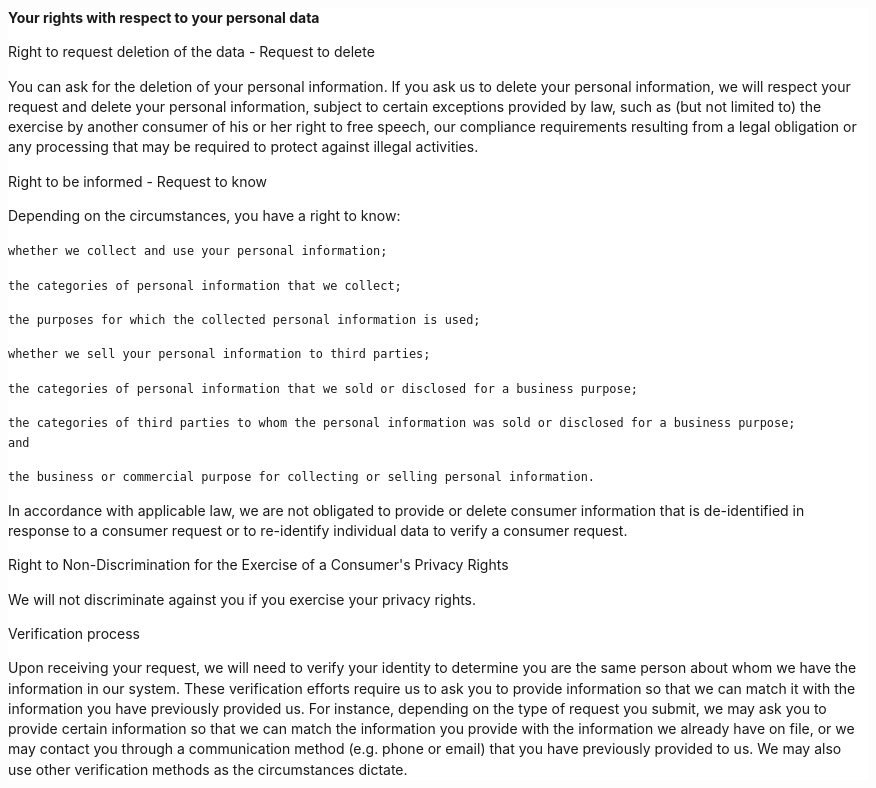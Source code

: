 **Your rights with respect to your personal data**

Right to request deletion of the data - Request to delete

You can ask for the deletion of your personal information. If you ask us to
delete your personal information, we will respect your request and delete your
personal information, subject to certain exceptions provided by law, such as
(but not limited to) the exercise by another consumer of his or her right to
free speech, our compliance requirements resulting from a legal obligation or
any processing that may be required to protect against illegal activities.

Right to be informed - Request to know

Depending on the circumstances, you have a right to know:

```
whether we collect and use your personal information;
```

```
the categories of personal information that we collect;
```

```
the purposes for which the collected personal information is used;
```

```
whether we sell your personal information to third parties;
```

```
the categories of personal information that we sold or disclosed for a business purpose;
```

```
the categories of third parties to whom the personal information was sold or disclosed for a business purpose;
and
```

```
the business or commercial purpose for collecting or selling personal information.
```

In accordance with applicable law, we are not obligated to provide or delete
consumer information that is de-identified in response to a consumer request or
to re-identify individual data to verify a consumer request.

Right to Non-Discrimination for the Exercise of a Consumer's Privacy Rights

We will not discriminate against you if you exercise your privacy rights.

Verification process

Upon receiving your request, we will need to verify your identity to determine
you are the same person about whom we have the information in our system. These
verification efforts require us to ask you to provide information so that we can
match it with the information you have previously provided us. For instance,
depending on the type of request you submit, we may ask you to provide certain
information so that we can match the information you provide with the
information we already have on file, or we may contact you through a
communication method (e.g. phone or email) that you have previously provided to
us. We may also use other verification methods as the circumstances dictate.
